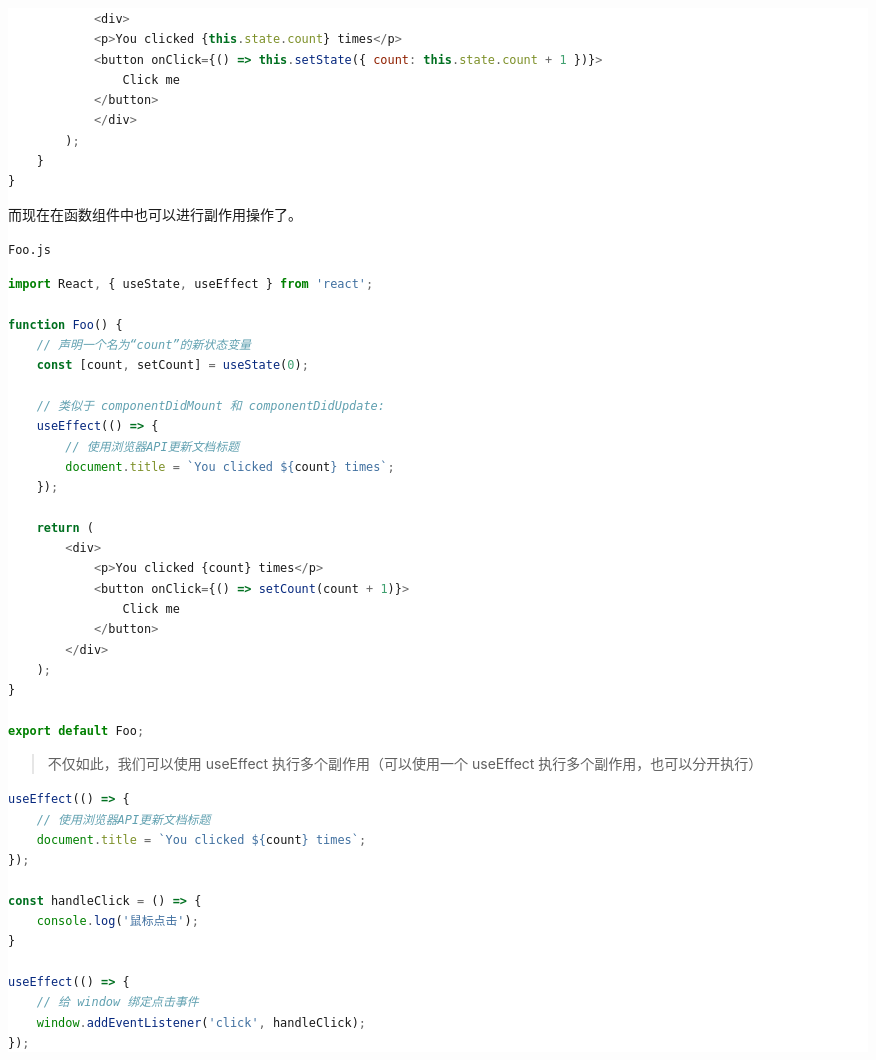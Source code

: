 ``` js
            <div>
            <p>You clicked {this.state.count} times</p>
            <button onClick={() => this.setState({ count: this.state.count + 1 })}>
                Click me
            </button>
            </div>
        );
    }
}
```


而现在在函数组件中也可以进行副作用操作了。

`Foo.js`

``` js
import React, { useState, useEffect } from 'react';

function Foo() {
    // 声明一个名为“count”的新状态变量
    const [count, setCount] = useState(0);

    // 类似于 componentDidMount 和 componentDidUpdate:
    useEffect(() => {
        // 使用浏览器API更新文档标题
        document.title = `You clicked ${count} times`;
    });

    return (
        <div>
            <p>You clicked {count} times</p>
            <button onClick={() => setCount(count + 1)}>
                Click me
            </button>
        </div>
    );
}

export default Foo;
```

> 不仅如此，我们可以使用 useEffect 执行多个副作用（可以使用一个 useEffect 执行多个副作用，也可以分开执行）

``` js
useEffect(() => {
    // 使用浏览器API更新文档标题
    document.title = `You clicked ${count} times`;
});

const handleClick = () => {
    console.log('鼠标点击');
}

useEffect(() => {
    // 给 window 绑定点击事件
    window.addEventListener('click', handleClick);
});
```
